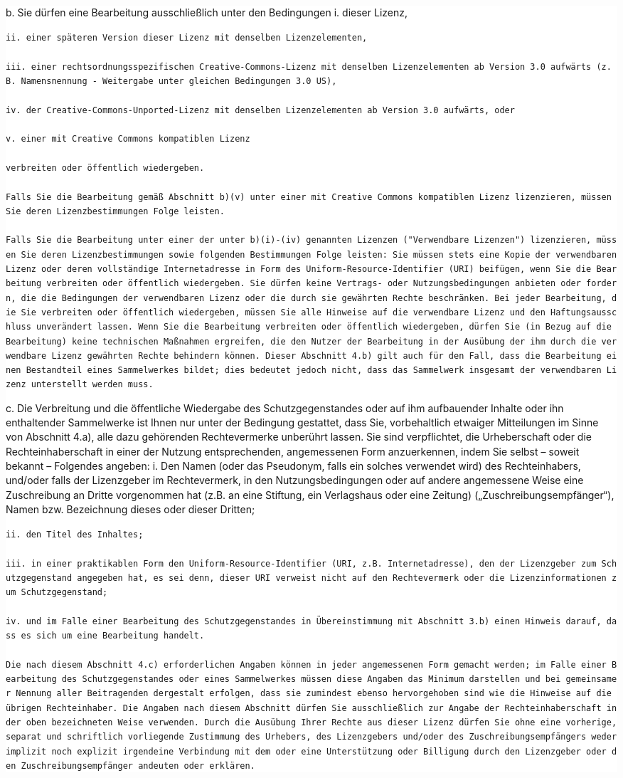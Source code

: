   b. Sie dürfen eine Bearbeitung ausschließlich unter den Bedingungen
    i. dieser Lizenz,

    ii. einer späteren Version dieser Lizenz mit denselben Lizenzelementen,

    iii. einer rechtsordnungsspezifischen Creative-Commons-Lizenz mit denselben Lizenzelementen ab Version 3.0 aufwärts (z.B. Namensnennung - Weitergabe unter gleichen Bedingungen 3.0 US),

    iv. der Creative-Commons-Unported-Lizenz mit denselben Lizenzelementen ab Version 3.0 aufwärts, oder

    v. einer mit Creative Commons kompatiblen Lizenz

    verbreiten oder öffentlich wiedergeben.

    Falls Sie die Bearbeitung gemäß Abschnitt b)(v) unter einer mit Creative Commons kompatiblen Lizenz lizenzieren, müssen Sie deren Lizenzbestimmungen Folge leisten.

    Falls Sie die Bearbeitung unter einer der unter b)(i)-(iv) genannten Lizenzen ("Verwendbare Lizenzen") lizenzieren, müssen Sie deren Lizenzbestimmungen sowie folgenden Bestimmungen Folge leisten: Sie müssen stets eine Kopie der verwendbaren Lizenz oder deren vollständige Internetadresse in Form des Uniform-Resource-Identifier (URI) beifügen, wenn Sie die Bearbeitung verbreiten oder öffentlich wiedergeben. Sie dürfen keine Vertrags- oder Nutzungsbedingungen anbieten oder fordern, die die Bedingungen der verwendbaren Lizenz oder die durch sie gewährten Rechte beschränken. Bei jeder Bearbeitung, die Sie verbreiten oder öffentlich wiedergeben, müssen Sie alle Hinweise auf die verwendbare Lizenz und den Haftungsausschluss unverändert lassen. Wenn Sie die Bearbeitung verbreiten oder öffentlich wiedergeben, dürfen Sie (in Bezug auf die Bearbeitung) keine technischen Maßnahmen ergreifen, die den Nutzer der Bearbeitung in der Ausübung der ihm durch die verwendbare Lizenz gewährten Rechte behindern können. Dieser Abschnitt 4.b) gilt auch für den Fall, dass die Bearbeitung einen Bestandteil eines Sammelwerkes bildet; dies bedeutet jedoch nicht, dass das Sammelwerk insgesamt der verwendbaren Lizenz unterstellt werden muss.

  c. Die Verbreitung und die öffentliche Wiedergabe des Schutzgegenstandes oder auf ihm aufbauender Inhalte oder ihn enthaltender Sammelwerke ist Ihnen nur unter der Bedingung gestattet, dass Sie, vorbehaltlich etwaiger Mitteilungen im Sinne von Abschnitt 4.a), alle dazu gehörenden Rechtevermerke unberührt lassen. Sie sind verpflichtet, die Urheberschaft oder die Rechteinhaberschaft in einer der Nutzung entsprechenden, angemessenen Form anzuerkennen, indem Sie selbst – soweit bekannt – Folgendes angeben:
    i. Den Namen (oder das Pseudonym, falls ein solches verwendet wird) des Rechteinhabers, und/oder falls der Lizenzgeber im Rechtevermerk, in den Nutzungsbedingungen oder auf andere angemessene Weise eine Zuschreibung an Dritte vorgenommen hat (z.B. an eine Stiftung, ein Verlagshaus oder eine Zeitung) („Zuschreibungsempfänger“), Namen bzw. Bezeichnung dieses oder dieser Dritten;

    ii. den Titel des Inhaltes;

    iii. in einer praktikablen Form den Uniform-Resource-Identifier (URI, z.B. Internetadresse), den der Lizenzgeber zum Schutzgegenstand angegeben hat, es sei denn, dieser URI verweist nicht auf den Rechtevermerk oder die Lizenzinformationen zum Schutzgegenstand;

    iv. und im Falle einer Bearbeitung des Schutzgegenstandes in Übereinstimmung mit Abschnitt 3.b) einen Hinweis darauf, dass es sich um eine Bearbeitung handelt.

    Die nach diesem Abschnitt 4.c) erforderlichen Angaben können in jeder angemessenen Form gemacht werden; im Falle einer Bearbeitung des Schutzgegenstandes oder eines Sammelwerkes müssen diese Angaben das Minimum darstellen und bei gemeinsamer Nennung aller Beitragenden dergestalt erfolgen, dass sie zumindest ebenso hervorgehoben sind wie die Hinweise auf die übrigen Rechteinhaber. Die Angaben nach diesem Abschnitt dürfen Sie ausschließlich zur Angabe der Rechteinhaberschaft in der oben bezeichneten Weise verwenden. Durch die Ausübung Ihrer Rechte aus dieser Lizenz dürfen Sie ohne eine vorherige, separat und schriftlich vorliegende Zustimmung des Urhebers, des Lizenzgebers und/oder des Zuschreibungsempfängers weder implizit noch explizit irgendeine Verbindung mit dem oder eine Unterstützung oder Billigung durch den Lizenzgeber oder den Zuschreibungsempfänger andeuten oder erklären.
